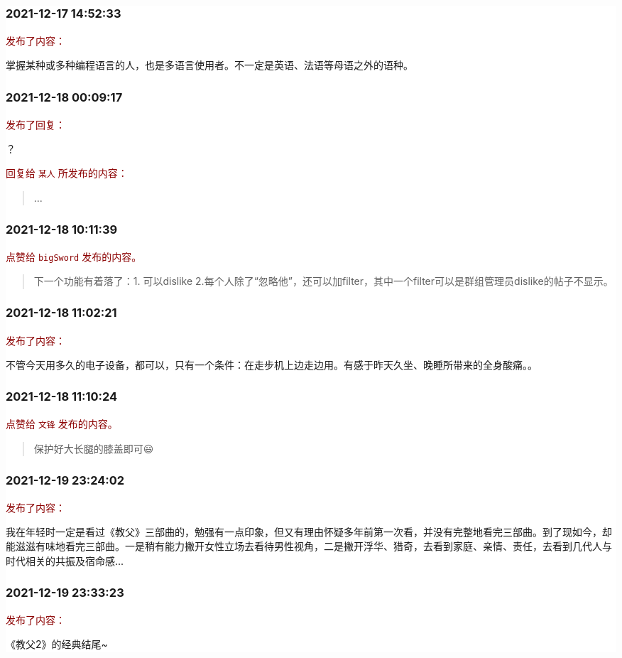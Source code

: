 ### 2021-12-17 14:52:33

<font color="darkred">发布了内容：</font>

掌握某种或多种编程语言的人，也是多语言使用者。不一定是英语、法语等母语之外的语种。


### 2021-12-18 00:09:17

<font color="darkred">发布了回复：</font>

？

<font color="darkred">回复给 `某人` 所发布的内容：</font>

> ...




### 2021-12-18 10:11:39

<font color="darkred">点赞给 `bigSword` 发布的内容。</font>

> 下一个功能有着落了：1. 可以dislike 2.每个人除了“忽略他”，还可以加filter，其中一个filter可以是群组管理员dislike的帖子不显示。




### 2021-12-18 11:02:21

<font color="darkred">发布了内容：</font>

不管今天用多久的电子设备，都可以，只有一个条件：在走步机上边走边用。有感于昨天久坐、晚睡所带来的全身酸痛。。


### 2021-12-18 11:10:24

<font color="darkred">点赞给 `文锋` 发布的内容。</font>

> 保护好大长腿的膝盖即可😃




### 2021-12-19 23:24:02

<font color="darkred">发布了内容：</font>

我在年轻时一定是看过《教父》三部曲的，勉强有一点印象，但又有理由怀疑多年前第一次看，并没有完整地看完三部曲。到了现如今，却能滋滋有味地看完三部曲。一是稍有能力撇开女性立场去看待男性视角，二是撇开浮华、猎奇，去看到家庭、亲情、责任，去看到几代人与时代相关的共振及宿命感...


### 2021-12-19 23:33:23

<font color="darkred">发布了内容：</font>

《教父2》的经典结尾~
